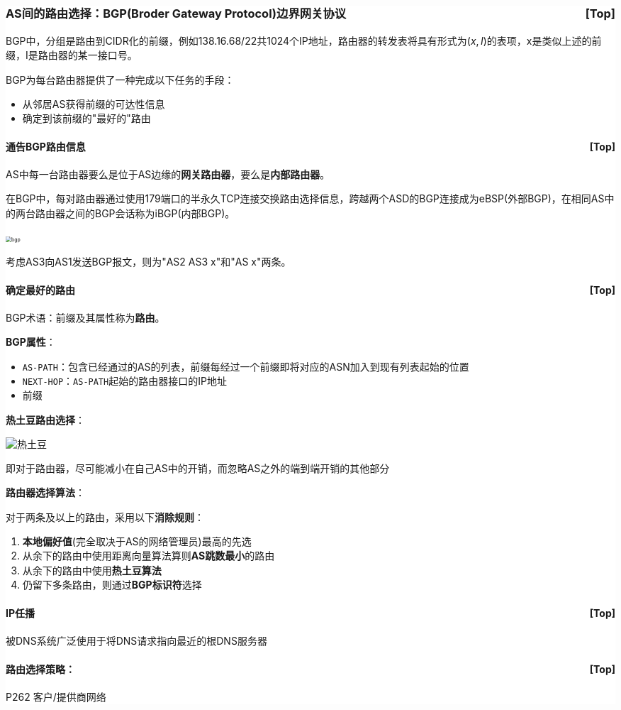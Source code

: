 ### <a name="62">AS间的路由选择：BGP(Broder Gateway Protocol)边界网关协议</a><a style="float:right;text-decoration:none;" href="#index">[Top]</a>

BGP中，分组是路由到CIDR化的前缀，例如138.16.68/22共1024个IP地址，路由器的转发表将具有形式为$(x, I)$的表项，x是类似上述的前缀，I是路由器的某一接口号。

BGP为每台路由器提供了一种完成以下任务的手段：

- 从邻居AS获得前缀的可达性信息
- 确定到该前缀的"最好的"路由

#### <a name="63">通告BGP路由信息</a><a style="float:right;text-decoration:none;" href="#index">[Top]</a>

AS中每一台路由器要么是位于AS边缘的**网关路由器**，要么是**内部路由器**。

在BGP中，每对路由器通过使用179端口的半永久TCP连接交换路由选择信息，跨越两个ASD的BGP连接成为eBSP(外部BGP)，在相同AS中的两台路由器之间的BGP会话称为iBGP(内部BGP)。

<img src="D:\MyNotes\ComputerNetworking\bgp.jpg" alt="bgp" style="zoom: 50%;" />

考虑AS3向AS1发送BGP报文，则为"AS2 AS3 x"和"AS x"两条。

#### <a name="64">确定最好的路由</a><a style="float:right;text-decoration:none;" href="#index">[Top]</a>

BGP术语：前缀及其属性称为**路由**。

**BGP属性**：

- `AS-PATH`：包含已经通过的AS的列表，前缀每经过一个前缀即将对应的ASN加入到现有列表起始的位置
- `NEXT-HOP`：`AS-PATH`起始的路由器接口的IP地址
- 前缀

**热土豆路由选择**：

![热土豆](D:\MyNotes\ComputerNetworking\热土豆.png)

即对于路由器，尽可能减小在自己AS中的开销，而忽略AS之外的端到端开销的其他部分

**路由器选择算法**：

对于两条及以上的路由，采用以下**消除规则**：

1. **本地偏好值**(完全取决于AS的网络管理员)最高的先选
2. 从余下的路由中使用距离向量算法算则**AS跳数最小**的路由
3. 从余下的路由中使用**热土豆算法**
4. 仍留下多条路由，则通过**BGP标识符**选择

#### <a name="65">IP任播</a><a style="float:right;text-decoration:none;" href="#index">[Top]</a>

被DNS系统广泛使用于将DNS请求指向最近的根DNS服务器

#### <a name="66">路由选择策略：</a><a style="float:right;text-decoration:none;" href="#index">[Top]</a>

P262 客户/提供商网络
